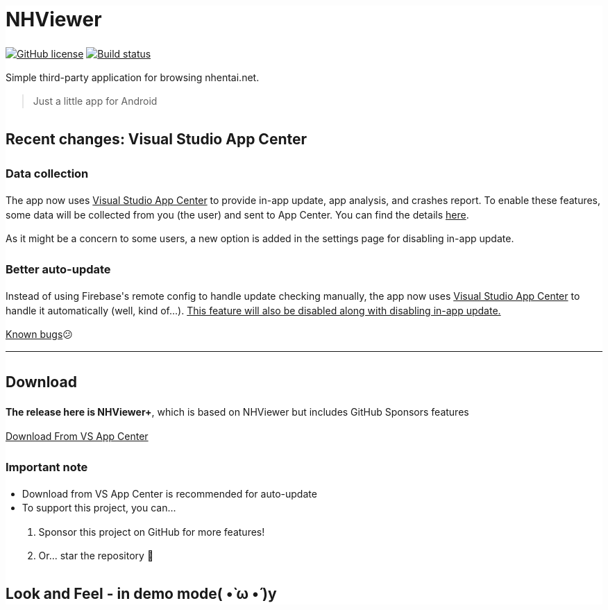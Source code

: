 # NHViewer

[![GitHub license](https://img.shields.io/github/license/ttdyce/NHentaiViewer?color=brightgreen)](https://github.com/ttdyce/NHentaiViewer/blob/master/LICENSE.md)
[![Build status](https://build.appcenter.ms/v0.1/apps/78b72c73-8619-4435-a052-f43403b0ecbf/branches/distribution/badge)](http://adfoc.us/5869871)

Simple third-party application for browsing nhentai.net.

> Just a little app for Android

## Recent changes: Visual Studio App Center

### Data collection

The app now uses [Visual Studio App Center](https://visualstudio.microsoft.com/zh-hant/app-center/) to provide in-app update, app analysis, and crashes report. 
To enable these features, some data will be collected from you (the user) and sent to App Center. You can find the details [here](https://docs.microsoft.com/en-us/appcenter/sdk/data-collected).

As it might be a concern to some users, a new option is added in the settings page for disabling in-app update. 

### Better auto-update

Instead of using Firebase's remote config to handle update checking manually, the app now uses [Visual Studio App Center](https://visualstudio.microsoft.com/zh-hant/app-center/) to handle it automatically (well, kind of...). <u>This feature will also be disabled along with disabling in-app update.</u> 



[Known bugs](https://github.com/ttdyce/NHentaiViewer/projects/1)😕

---

## Download

**The release here is NHViewer+**, which is based on NHViewer but includes GitHub Sponsors features

[Download From VS App Center](https://install.appcenter.ms/users/ttdyce/apps/nhviewer-1/distribution_groups/public)

### Important note

- Download from VS App Center is recommended for auto-update
- To support this project, you can...
  1. Sponsor this project on GitHub for more features!

  3. Or... star the repository 🌟

## Look and Feel - in demo mode( •̀ ω •́ )y
